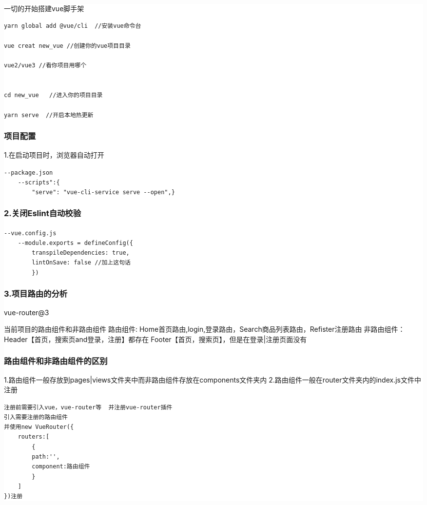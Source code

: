 一切的开始搭建vue脚手架

```
yarn global add @vue/cli  //安装vue命令台

vue creat new_vue //创建你的vue项目目录

vue2/vue3 //看你项目用哪个


cd new_vue   //进入你的项目目录

yarn serve  //开启本地热更新
```



### 项目配置

1.在启动项目时，浏览器自动打开

```
--package.json
    --scripts":{
        "serve": "vue-cli-service serve --open",}
```

### 2.关闭Eslint自动校验

```
--vue.config.js
    --module.exports = defineConfig({
        transpileDependencies: true,
        lintOnSave: false //加上这句话
        })
```



### 3.项目路由的分析

vue-router@3  

当前项目的路由组件和非路由组件
路由组件:
Home首页路由,login,登录路由，Search商品列表路由，Refister注册路由
非路由组件：
Header【首页，搜索页and登录，注册】都存在
Footer【首页，搜索页】，但是在登录|注册页面没有

### 路由组件和非路由组件的区别

1.路由组件一般存放到pages|views文件夹中而非路由组件存放在components文件夹内
2.路由组件一般在router文件夹内的index.js文件中注册

```
注册前需要引入vue，vue-router等  并注册vue-router插件 
引入需要注册的路由组件  
并使用new VueRouter({
    routers:[
        {
        path:'',
        component:路由组件
        }
    ]
})注册
```
